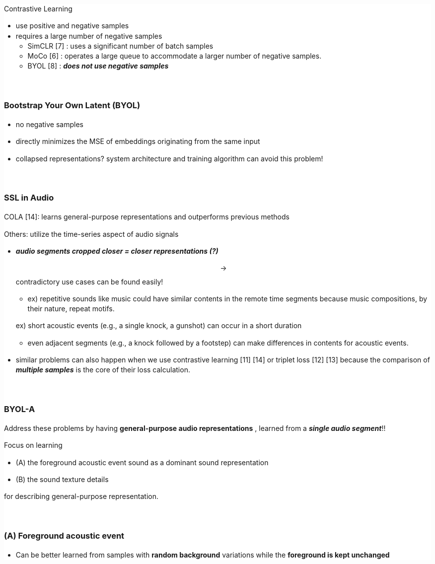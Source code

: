Contrastive Learning

- use positive and negative samples
- requires a large number of negative samples
  - SimCLR [7] : uses a significant number of batch samples
  - MoCo [6] : operates a large queue to accommodate a larger number of negative samples.
  - BYOL [8] : ***does not use negative samples***

<br>

### Bootstrap Your Own Latent (BYOL)

- no negative samples

- directly minimizes the MSE of embeddings originating from the same input
- collapsed representations? system architecture and training algorithm can avoid this problem!

<br>

### SSL in Audio

COLA [14]: learns general-purpose representations and outperforms previous methods

Others: utilize the time-series aspect of audio signals

- ***audio segments cropped closer = closer representations (?)***

  $$\rightarrow$$ contradictory use cases can be found easily!

  - ex) repetitive sounds like music could have similar contents in the remote time segments because music compositions, by their nature, repeat motifs. 

  ex) short acoustic events (e.g., a single knock, a gunshot) can occur in a short duration

  - even adjacent segments (e.g., a knock followed by a footstep) can make differences in contents for acoustic events. 

- similar problems can also happen when we use contrastive learning [11] [14] or triplet loss [12] [13] because the comparison of ***multiple samples*** is the core of their loss calculation. 

<br>

### BYOL-A

Address these problems by having **general-purpose audio representations** , learned from a ***single audio segment***!!

Focus on learning 

- (A) the foreground acoustic event sound as a dominant sound representation

- (B) the sound texture details 

for describing general-purpose representation.

<br>

### (A) Foreground acoustic event

- Can be better learned from samples with **random background** variations while the **foreground is kept unchanged**
